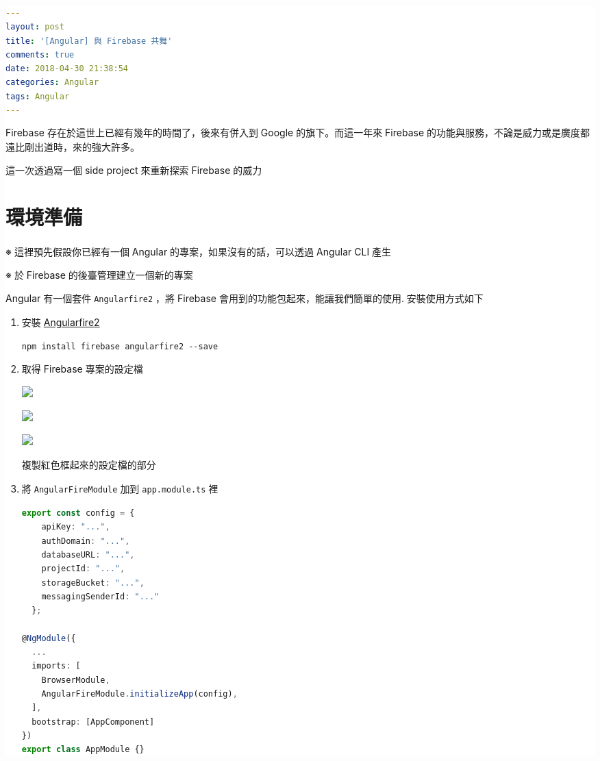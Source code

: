 ```yaml
---
layout: post
title: '[Angular] 與 Firebase 共舞'
comments: true
date: 2018-04-30 21:38:54
categories: Angular
tags: Angular
---
```


Firebase 存在於這世上已經有幾年的時間了，後來有併入到 Google 的旗下。而這一年來 Firebase 的功能與服務，不論是威力或是廣度都遠比剛出道時，來的強大許多。

這一次透過寫一個 side project 來重新探索 Firebase 的威力



# 環境準備

※ 這裡預先假設你已經有一個 Angular 的專案，如果沒有的話，可以透過 Angular CLI 產生

※ 於 Firebase 的後臺管理建立一個新的專案

Angular 有一個套件 `Angularfire2` ，將 Firebase 會用到的功能包起來，能讓我們簡單的使用. 安裝使用方式如下

1. 安裝 [Angularfire2](https://github.com/angular/angularfire2)

   ```
   npm install firebase angularfire2 --save
   ```

2. 取得 Firebase 專案的設定檔

   ![](https://i.imgur.com/wVEtABl.png)

   ![](https://i.imgur.com/7QzHpJc.png)

   ![](https://i.imgur.com/X32u83T.png)

   複製紅色框起來的設定檔的部分

3. 將 `AngularFireModule` 加到 `app.module.ts` 裡

   ```typescript
   export const config = {
       apiKey: "...",
       authDomain: "...",
       databaseURL: "...",
       projectId: "...",
       storageBucket: "...",
       messagingSenderId: "..."
     };

   @NgModule({
     ...
     imports: [
       BrowserModule,    
       AngularFireModule.initializeApp(config),    
     ],  
     bootstrap: [AppComponent]
   })
   export class AppModule {}
   ```
